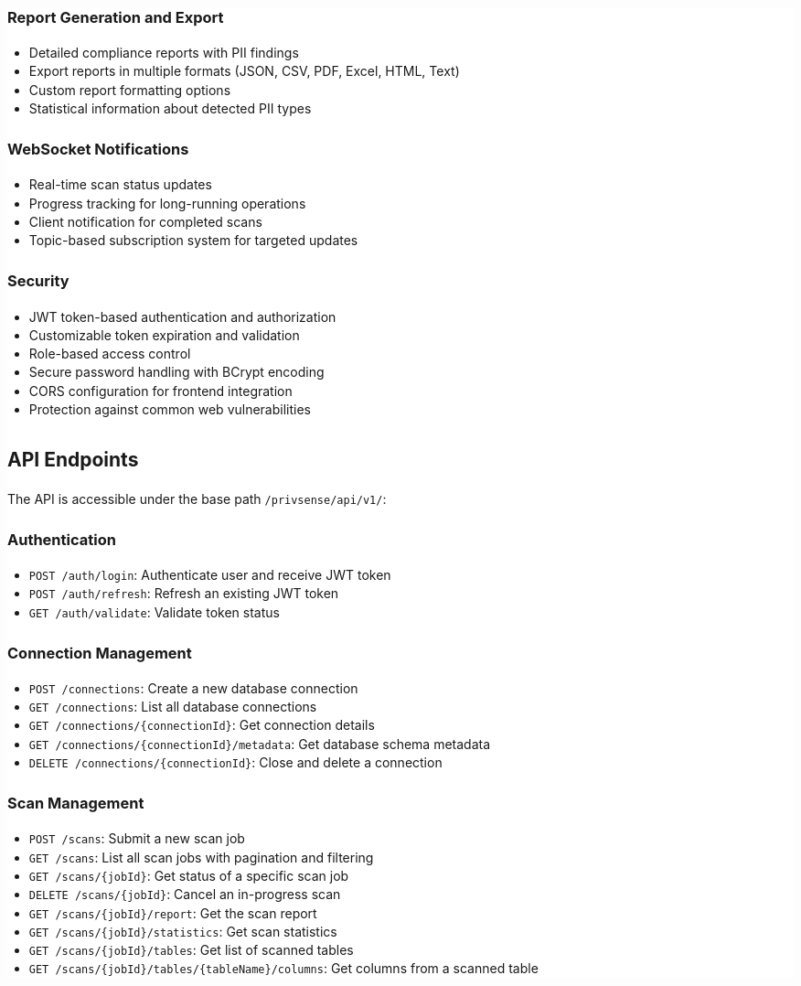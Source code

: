 ### Report Generation and Export

- Detailed compliance reports with PII findings
- Export reports in multiple formats (JSON, CSV, PDF, Excel, HTML, Text)
- Custom report formatting options
- Statistical information about detected PII types

### WebSocket Notifications

- Real-time scan status updates
- Progress tracking for long-running operations
- Client notification for completed scans
- Topic-based subscription system for targeted updates

### Security

- JWT token-based authentication and authorization
- Customizable token expiration and validation
- Role-based access control
- Secure password handling with BCrypt encoding
- CORS configuration for frontend integration
- Protection against common web vulnerabilities

## API Endpoints

The API is accessible under the base path `/privsense/api/v1/`:

### Authentication

- `POST /auth/login`: Authenticate user and receive JWT token
- `POST /auth/refresh`: Refresh an existing JWT token
- `GET /auth/validate`: Validate token status

### Connection Management

- `POST /connections`: Create a new database connection
- `GET /connections`: List all database connections
- `GET /connections/{connectionId}`: Get connection details
- `GET /connections/{connectionId}/metadata`: Get database schema metadata
- `DELETE /connections/{connectionId}`: Close and delete a connection

### Scan Management

- `POST /scans`: Submit a new scan job
- `GET /scans`: List all scan jobs with pagination and filtering
- `GET /scans/{jobId}`: Get status of a specific scan job
- `DELETE /scans/{jobId}`: Cancel an in-progress scan
- `GET /scans/{jobId}/report`: Get the scan report
- `GET /scans/{jobId}/statistics`: Get scan statistics
- `GET /scans/{jobId}/tables`: Get list of scanned tables
- `GET /scans/{jobId}/tables/{tableName}/columns`: Get columns from a scanned table
